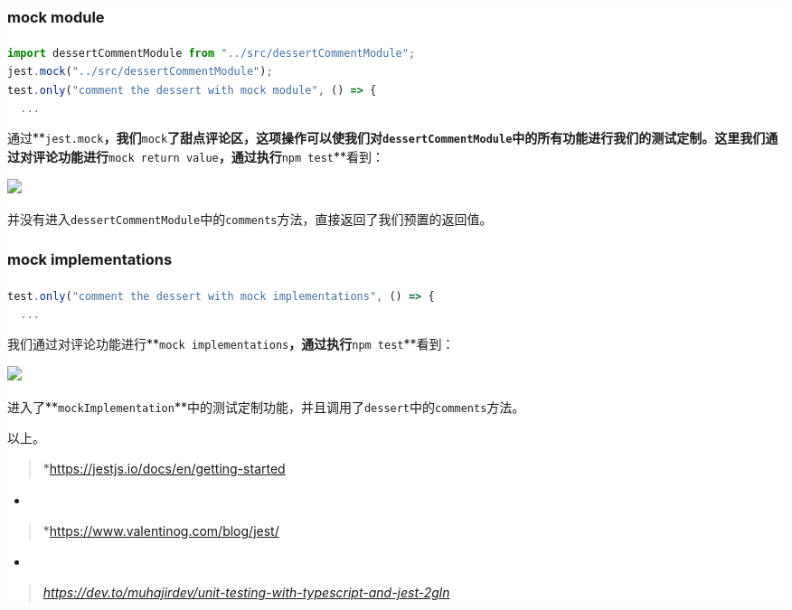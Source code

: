 ### mock module

```ts
import dessertCommentModule from "../src/dessertCommentModule";
jest.mock("../src/dessertCommentModule");
test.only("comment the dessert with mock module", () => {
  ...
```

通过**`jest.mock`**，我们**`mock`**了甜点评论区，这项操作可以使我们对`dessertCommentModule`中的所有功能进行我们的测试定制。这里我们通过对评论功能进行**`mock return value`**，通过执行**`npm test`**看到：

![](https://imgkr.cn-bj.ufileos.com/94a1addd-c2f2-432e-b5e4-258139efc469.png)

并没有进入`dessertCommentModule`中的`comments`方法，直接返回了我们预置的返回值。

### mock implementations

```ts
test.only("comment the dessert with mock implementations", () => {
  ...
```

我们通过对评论功能进行**`mock implementations`**，通过执行**`npm test`**看到：

![](https://imgkr.cn-bj.ufileos.com/109acfdb-a159-4921-945d-9de9905b12bb.png)

进入了**`mockImplementation`**中的测试定制功能，并且调用了`dessert`中的`comments`方法。

以上。

> *https://jestjs.io/docs/en/getting-started
*
>
> *https://www.valentinog.com/blog/jest/
*
>
> *https://dev.to/muhajirdev/unit-testing-with-typescript-and-jest-2gln*
